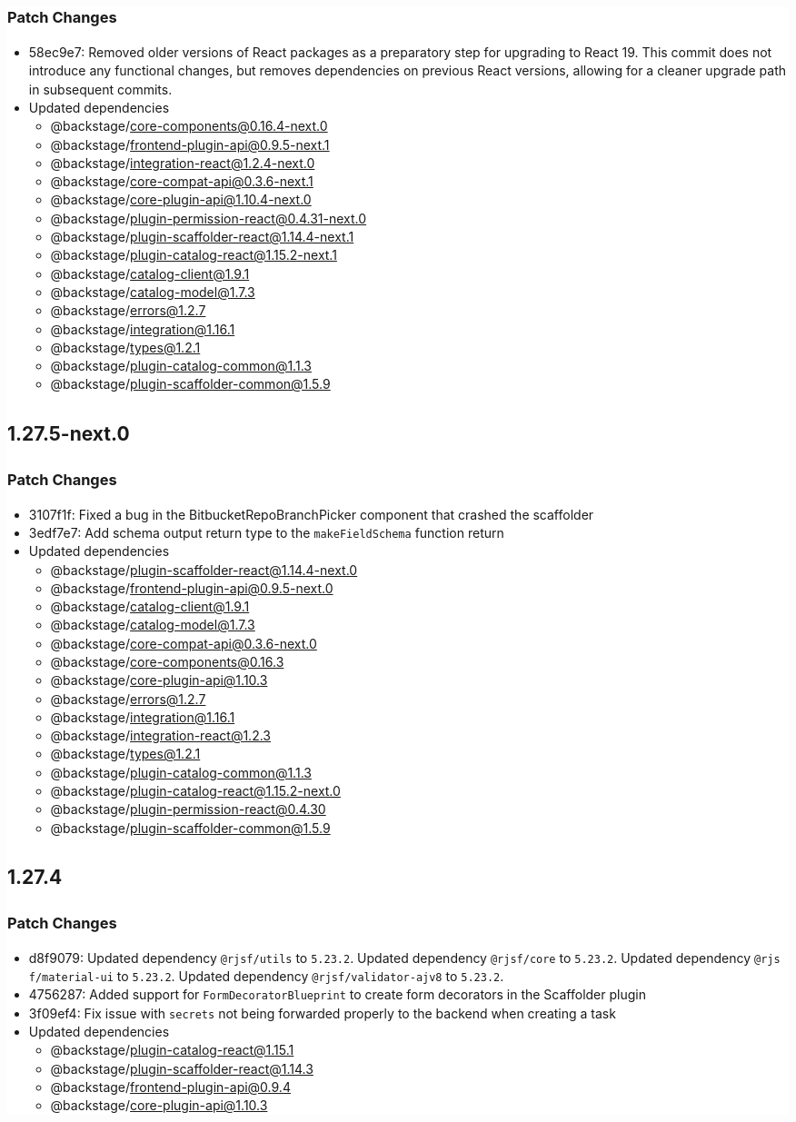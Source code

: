 ### Patch Changes

- 58ec9e7: Removed older versions of React packages as a preparatory step for upgrading to React 19. This commit does not introduce any functional changes, but removes dependencies on previous React versions, allowing for a cleaner upgrade path in subsequent commits.
- Updated dependencies
  - @backstage/core-components@0.16.4-next.0
  - @backstage/frontend-plugin-api@0.9.5-next.1
  - @backstage/integration-react@1.2.4-next.0
  - @backstage/core-compat-api@0.3.6-next.1
  - @backstage/core-plugin-api@1.10.4-next.0
  - @backstage/plugin-permission-react@0.4.31-next.0
  - @backstage/plugin-scaffolder-react@1.14.4-next.1
  - @backstage/plugin-catalog-react@1.15.2-next.1
  - @backstage/catalog-client@1.9.1
  - @backstage/catalog-model@1.7.3
  - @backstage/errors@1.2.7
  - @backstage/integration@1.16.1
  - @backstage/types@1.2.1
  - @backstage/plugin-catalog-common@1.1.3
  - @backstage/plugin-scaffolder-common@1.5.9

## 1.27.5-next.0

### Patch Changes

- 3107f1f: Fixed a bug in the BitbucketRepoBranchPicker component that crashed the scaffolder
- 3edf7e7: Add schema output return type to the `makeFieldSchema` function return
- Updated dependencies
  - @backstage/plugin-scaffolder-react@1.14.4-next.0
  - @backstage/frontend-plugin-api@0.9.5-next.0
  - @backstage/catalog-client@1.9.1
  - @backstage/catalog-model@1.7.3
  - @backstage/core-compat-api@0.3.6-next.0
  - @backstage/core-components@0.16.3
  - @backstage/core-plugin-api@1.10.3
  - @backstage/errors@1.2.7
  - @backstage/integration@1.16.1
  - @backstage/integration-react@1.2.3
  - @backstage/types@1.2.1
  - @backstage/plugin-catalog-common@1.1.3
  - @backstage/plugin-catalog-react@1.15.2-next.0
  - @backstage/plugin-permission-react@0.4.30
  - @backstage/plugin-scaffolder-common@1.5.9

## 1.27.4

### Patch Changes

- d8f9079: Updated dependency `@rjsf/utils` to `5.23.2`.
  Updated dependency `@rjsf/core` to `5.23.2`.
  Updated dependency `@rjsf/material-ui` to `5.23.2`.
  Updated dependency `@rjsf/validator-ajv8` to `5.23.2`.
- 4756287: Added support for `FormDecoratorBlueprint` to create form decorators in the Scaffolder plugin
- 3f09ef4: Fix issue with `secrets` not being forwarded properly to the backend when creating a task
- Updated dependencies
  - @backstage/plugin-catalog-react@1.15.1
  - @backstage/plugin-scaffolder-react@1.14.3
  - @backstage/frontend-plugin-api@0.9.4
  - @backstage/core-plugin-api@1.10.3